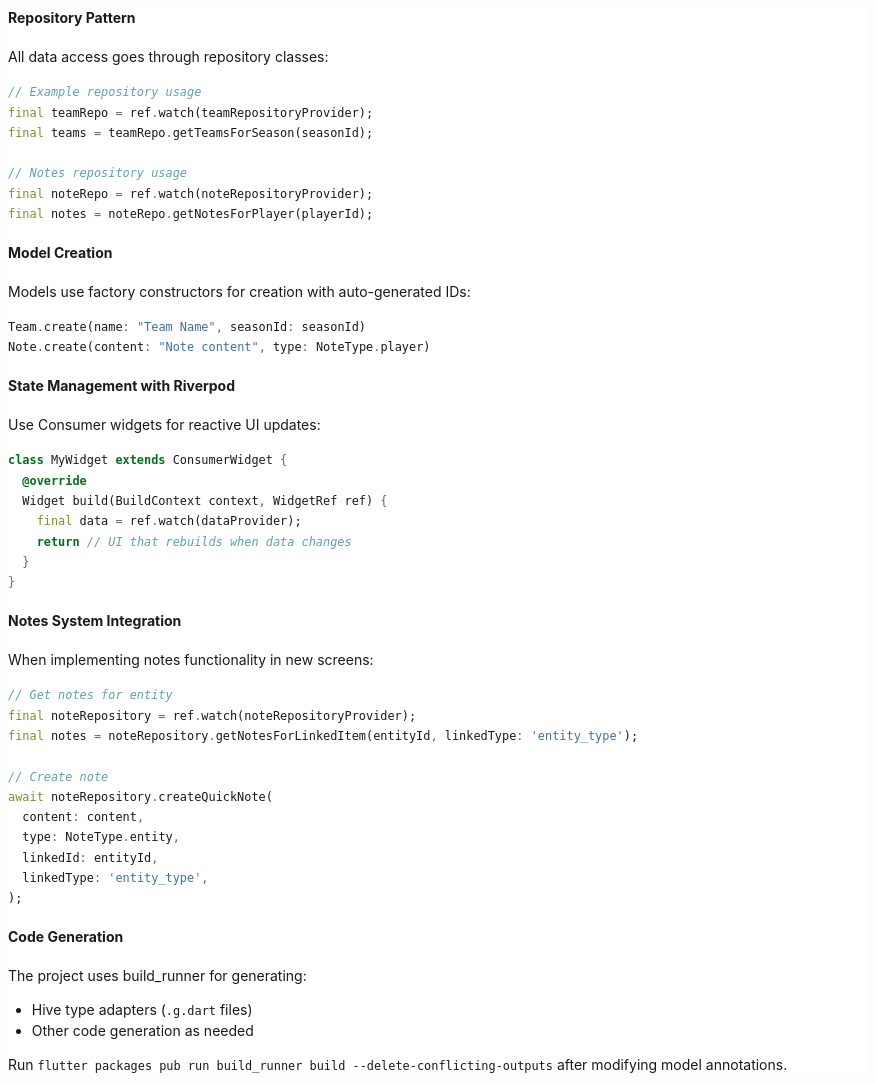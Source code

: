 #### Repository Pattern
All data access goes through repository classes:
```dart
// Example repository usage
final teamRepo = ref.watch(teamRepositoryProvider);
final teams = teamRepo.getTeamsForSeason(seasonId);

// Notes repository usage
final noteRepo = ref.watch(noteRepositoryProvider);
final notes = noteRepo.getNotesForPlayer(playerId);
```

#### Model Creation
Models use factory constructors for creation with auto-generated IDs:
```dart
Team.create(name: "Team Name", seasonId: seasonId)
Note.create(content: "Note content", type: NoteType.player)
```

#### State Management with Riverpod
Use Consumer widgets for reactive UI updates:
```dart
class MyWidget extends ConsumerWidget {
  @override
  Widget build(BuildContext context, WidgetRef ref) {
    final data = ref.watch(dataProvider);
    return // UI that rebuilds when data changes
  }
}
```

#### Notes System Integration
When implementing notes functionality in new screens:
```dart
// Get notes for entity
final noteRepository = ref.watch(noteRepositoryProvider);
final notes = noteRepository.getNotesForLinkedItem(entityId, linkedType: 'entity_type');

// Create note
await noteRepository.createQuickNote(
  content: content,
  type: NoteType.entity,
  linkedId: entityId,
  linkedType: 'entity_type',
);
```

#### Code Generation
The project uses build_runner for generating:
- Hive type adapters (`.g.dart` files)
- Other code generation as needed

Run `flutter packages pub run build_runner build --delete-conflicting-outputs` after modifying model annotations.
